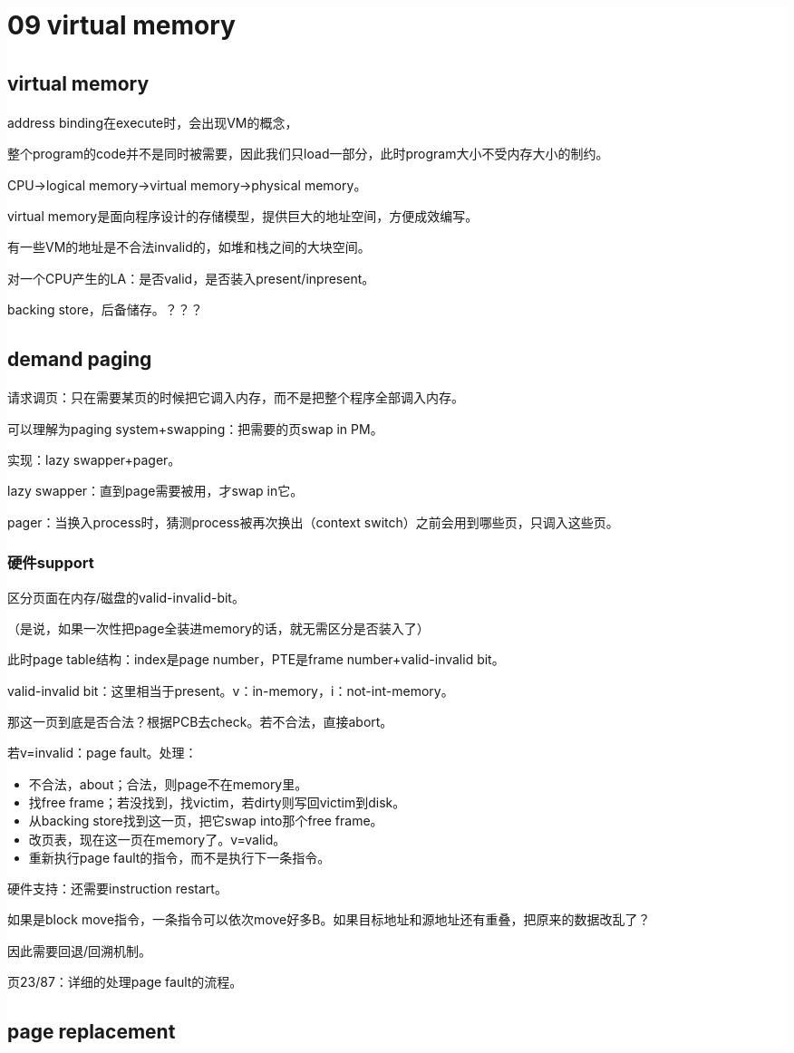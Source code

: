 # 09 virtual memory

## virtual memory

address binding在execute时，会出现VM的概念，

整个program的code并不是同时被需要，因此我们只load一部分，此时program大小不受内存大小的制约。

CPU->logical memory->virtual memory->physical memory。

virtual memory是面向程序设计的存储模型，提供巨大的地址空间，方便成效编写。

有一些VM的地址是不合法invalid的，如堆和栈之间的大块空间。

对一个CPU产生的LA：是否valid，是否装入present/inpresent。

backing store，后备储存。？？？

## demand paging

请求调页：只在需要某页的时候把它调入内存，而不是把整个程序全部调入内存。

可以理解为paging system+swapping：把需要的页swap in PM。

实现：lazy swapper+pager。

lazy swapper：直到page需要被用，才swap in它。

pager：当换入process时，猜测process被再次换出（context switch）之前会用到哪些页，只调入这些页。

### 硬件support

区分页面在内存/磁盘的valid-invalid-bit。

（是说，如果一次性把page全装进memory的话，就无需区分是否装入了）

此时page table结构：index是page number，PTE是frame number+valid-invalid bit。

valid-invalid bit：这里相当于present。v：in-memory，i：not-int-memory。

那这一页到底是否合法？根据PCB去check。若不合法，直接abort。

若v=invalid：page fault。处理：

- 不合法，about；合法，则page不在memory里。
- 找free frame；若没找到，找victim，若dirty则写回victim到disk。
- 从backing store找到这一页，把它swap into那个free frame。
- 改页表，现在这一页在memory了。v=valid。
- 重新执行page fault的指令，而不是执行下一条指令。

硬件支持：还需要instruction restart。

如果是block move指令，一条指令可以依次move好多B。如果目标地址和源地址还有重叠，把原来的数据改乱了？

因此需要回退/回溯机制。

页23/87：详细的处理page fault的流程。

## page replacement
